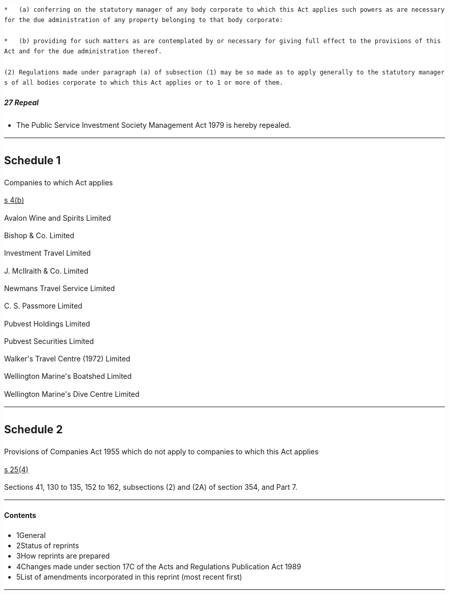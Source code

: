     *   (a) conferring on the statutory manager of any body corporate to which this Act applies such powers as are necessary for the due administration of any property belonging to that body corporate:
    
    *   (b) providing for such matters as are contemplated by or necessary for giving full effect to the provisions of this Act and for the due administration thereof.
    
    (2) Regulations made under paragraph (a) of subsection (1) may be so made as to apply generally to the statutory managers of all bodies corporate to which this Act applies or to 1 or more of them.

##### 27 Repeal
    
*   The Public Service Investment Society Management Act 1979 is hereby repealed.

---

## Schedule 1  
Companies to which Act applies

[s 4(b)][5]

Avalon Wine and Spirits Limited

Bishop & Co. Limited

Investment Travel Limited

J. McIlraith & Co. Limited

Newmans Travel Service Limited

C. S. Passmore Limited

Pubvest Holdings Limited

Pubvest Securities Limited

Walker's Travel Centre (1972) Limited

Wellington Marine's Boatshed Limited

Wellington Marine's Dive Centre Limited

---

## Schedule 2  
Provisions of Companies Act 1955 which do not apply to companies to which this Act applies

[s 25(4)][26]

Sections 41, 130 to 135, 152 to 162, subsections (2) and (2A) of section 354, and Part 7\.

---

#### Contents
    
*   1General
*   2Status of reprints
*   3How reprints are prepared
*   4Changes made under section 17C of the Acts and Regulations Publication Act 1989
*   5List of amendments incorporated in this reprint (most recent first)

---

[0]: http://www.legislation.govt.nz/act/public/1979/0009/latest/link.aspx?id=DLM195466
[1]: http://www.legislation.govt.nz/act/public/1979/0009/latest/whole.html#DLM30492
[2]: http://www.legislation.govt.nz/act/public/1979/0009/latest/whole.html#DLM30494
[3]: http://www.legislation.govt.nz/act/public/1979/0009/latest/whole.html#DLM30495
[4]: http://www.legislation.govt.nz/act/public/1979/0009/latest/whole.html#DLM31516
[5]: http://www.legislation.govt.nz/act/public/1979/0009/latest/whole.html#DLM31517
[6]: http://www.legislation.govt.nz/act/public/1979/0009/latest/whole.html#DLM31519
[7]: http://www.legislation.govt.nz/act/public/1979/0009/latest/whole.html#DLM31520
[8]: http://www.legislation.govt.nz/act/public/1979/0009/latest/whole.html#DLM31522
[9]: http://www.legislation.govt.nz/act/public/1979/0009/latest/whole.html#DLM31523
[10]: http://www.legislation.govt.nz/act/public/1979/0009/latest/whole.html#DLM31524
[11]: http://www.legislation.govt.nz/act/public/1979/0009/latest/whole.html#DLM31525
[12]: http://www.legislation.govt.nz/act/public/1979/0009/latest/whole.html#DLM31526
[13]: http://www.legislation.govt.nz/act/public/1979/0009/latest/whole.html#DLM31527
[14]: http://www.legislation.govt.nz/act/public/1979/0009/latest/whole.html#DLM31528
[15]: http://www.legislation.govt.nz/act/public/1979/0009/latest/whole.html#DLM31533
[16]: http://www.legislation.govt.nz/act/public/1979/0009/latest/whole.html#DLM31534
[17]: http://www.legislation.govt.nz/act/public/1979/0009/latest/whole.html#DLM31535
[18]: http://www.legislation.govt.nz/act/public/1979/0009/latest/whole.html#DLM31536
[19]: http://www.legislation.govt.nz/act/public/1979/0009/latest/whole.html#DLM31537
[20]: http://www.legislation.govt.nz/act/public/1979/0009/latest/whole.html#DLM31538
[21]: http://www.legislation.govt.nz/act/public/1979/0009/latest/whole.html#DLM31540
[22]: http://www.legislation.govt.nz/act/public/1979/0009/latest/whole.html#DLM31547
[23]: http://www.legislation.govt.nz/act/public/1979/0009/latest/whole.html#DLM31548
[24]: http://www.legislation.govt.nz/act/public/1979/0009/latest/whole.html#DLM31550
[25]: http://www.legislation.govt.nz/act/public/1979/0009/latest/whole.html#DLM31551
[26]: http://www.legislation.govt.nz/act/public/1979/0009/latest/whole.html#DLM31552
[27]: http://www.legislation.govt.nz/act/public/1979/0009/latest/whole.html#DLM31553
[28]: http://www.legislation.govt.nz/act/public/1979/0009/latest/whole.html#DLM31554
[29]: http://www.legislation.govt.nz/act/public/1979/0009/latest/whole.html#DLM31555
[30]: http://www.legislation.govt.nz/act/public/1979/0009/latest/whole.html#DLM31556
[31]: http://www.legislation.govt.nz/act/public/1979/0009/latest/link.aspx?id=DLM144405
[32]: http://www.legislation.govt.nz/act/public/1979/0009/latest/link.aspx?id=DLM1522997
[33]: http://www.legislation.govt.nz/act/public/1979/0009/latest/link.aspx?id=DLM35049
[34]: http://www.legislation.govt.nz/act/public/1979/0009/latest/link.aspx?id=DLM367235
[35]: http://www.legislation.govt.nz/act/public/1979/0009/latest/link.aspx?id=DLM1401902
[36]: http://www.legislation.govt.nz/act/public/1979/0009/latest/link.aspx?id=DLM31480
[37]: http://www.legislation.govt.nz/act/public/1979/0009/latest/link.aspx?id=DLM31885
[38]: http://www.legislation.govt.nz/act/public/1979/0009/latest/link.aspx?id=DLM969644
[39]: http://www.legislation.govt.nz/act/public/1979/0009/latest/link.aspx?id=DLM3360714
[40]: http://www.legislation.govt.nz/act/public/1979/0009/latest/link.aspx?id=DLM408955
[41]: http://www.legislation.govt.nz/act/public/1979/0009/latest/link.aspx?id=DLM144646
[42]: http://www.legislation.govt.nz/act/public/1979/0009/latest/link.aspx?id=DLM314314
[43]: http://www.legislation.govt.nz/act/public/1979/0009/latest/link.aspx?id=DLM163167
[44]: http://www.legislation.govt.nz/act/public/1979/0009/latest/link.aspx?id=DLM144465
[45]: http://www.legislation.govt.nz/act/public/1979/0009/latest/link.aspx?id=DLM144611
[46]: http://www.pco.parliament.govt.nz/reprints/
[47]: http://www.legislation.govt.nz/act/public/1979/0009/latest/link.aspx?id=DLM195439
[48]: http://www.pco.parliament.govt.nz/editorial-conventions/
[49]: http://www.legislation.govt.nz/act/public/1979/0009/latest/link.aspx?id=DLM195468
[50]: http://www.legislation.govt.nz/act/public/1979/0009/latest/link.aspx?id=DLM195470